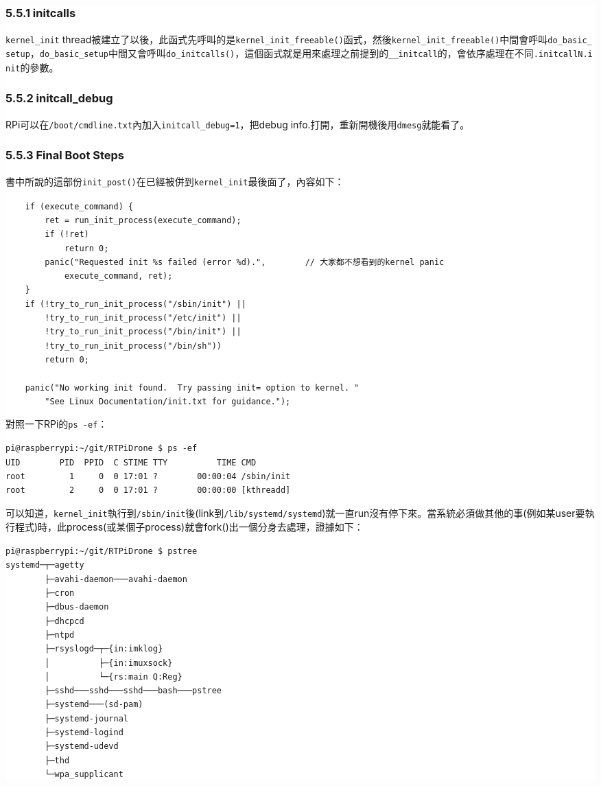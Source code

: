 ### 5.5.1 initcalls
`kernel_init` thread被建立了以後，此函式先呼叫的是`kernel_init_freeable()`函式，然後`kernel_init_freeable()`中間會呼叫`do_basic_setup`，`do_basic_setup`中間又會呼叫`do_initcalls()`，這個函式就是用來處理之前提到的`__initcall`的，會依序處理在不同`.initcallN.init`的參數。

### 5.5.2 initcall_debug
RPi可以在`/boot/cmdline.txt`內加入`initcall_debug=1`，把debug info.打開，重新開機後用`dmesg`就能看了。

### 5.5.3 Final Boot Steps
書中所說的這部份`init_post()`在已經被併到`kernel_init`最後面了，內容如下：
```C=1
    if (execute_command) {
        ret = run_init_process(execute_command);
        if (!ret)
            return 0;
        panic("Requested init %s failed (error %d).",        // 大家都不想看到的kernel panic
            execute_command, ret);
    }
    if (!try_to_run_init_process("/sbin/init") ||
        !try_to_run_init_process("/etc/init") ||
        !try_to_run_init_process("/bin/init") ||
        !try_to_run_init_process("/bin/sh"))
        return 0;

    panic("No working init found.  Try passing init= option to kernel. "
        "See Linux Documentation/init.txt for guidance.");
```
對照一下RPi的`ps -ef`：
```
pi@raspberrypi:~/git/RTPiDrone $ ps -ef
UID        PID  PPID  C STIME TTY          TIME CMD
root         1     0  0 17:01 ?        00:00:04 /sbin/init
root         2     0  0 17:01 ?        00:00:00 [kthreadd]
```
可以知道，`kernel_init`執行到`/sbin/init`後(link到`/lib/systemd/systemd`)就一直run沒有停下來。當系統必須做其他的事(例如某user要執行程式)時，此process(或某個子process)就會fork()出一個分身去處理，證據如下：
```
pi@raspberrypi:~/git/RTPiDrone $ pstree
systemd─┬─agetty
        ├─avahi-daemon───avahi-daemon
        ├─cron
        ├─dbus-daemon
        ├─dhcpcd
        ├─ntpd
        ├─rsyslogd─┬─{in:imklog}
        │          ├─{in:imuxsock}
        │          └─{rs:main Q:Reg}
        ├─sshd───sshd───sshd───bash───pstree
        ├─systemd───(sd-pam)
        ├─systemd-journal
        ├─systemd-logind
        ├─systemd-udevd
        ├─thd
        └─wpa_supplicant
```
